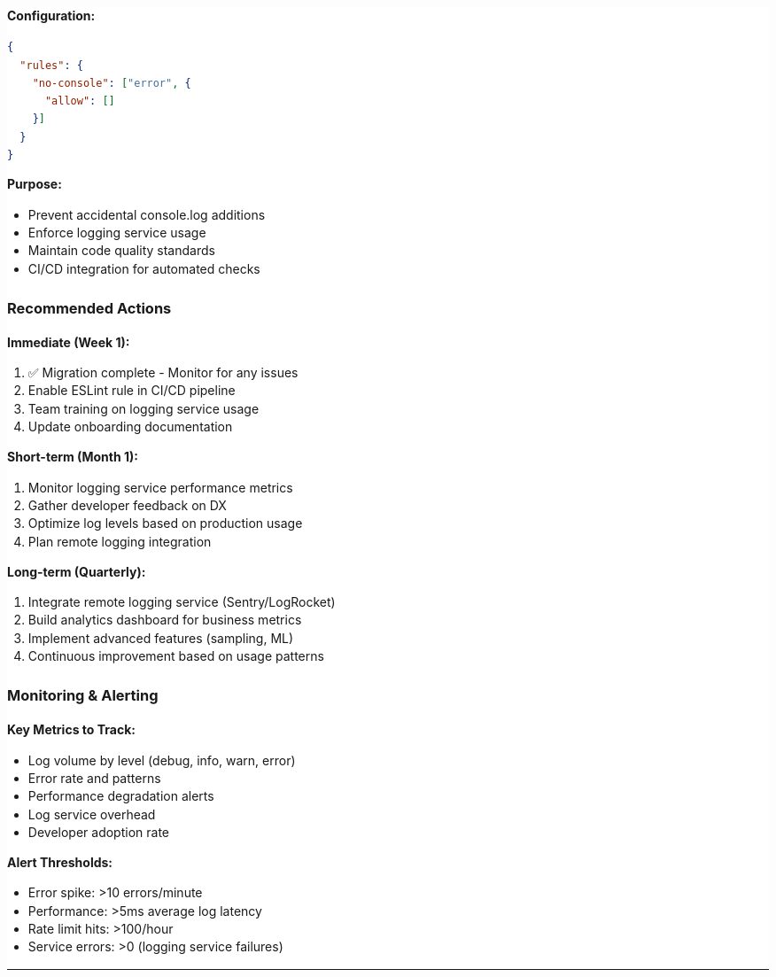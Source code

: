 **Configuration:**
```json
{
  "rules": {
    "no-console": ["error", {
      "allow": []
    }]
  }
}
```

**Purpose:**
- Prevent accidental console.log additions
- Enforce logging service usage
- Maintain code quality standards
- CI/CD integration for automated checks

### Recommended Actions

**Immediate (Week 1):**
1. ✅ Migration complete - Monitor for any issues
2. Enable ESLint rule in CI/CD pipeline
3. Team training on logging service usage
4. Update onboarding documentation

**Short-term (Month 1):**
1. Monitor logging service performance metrics
2. Gather developer feedback on DX
3. Optimize log levels based on production usage
4. Plan remote logging integration

**Long-term (Quarterly):**
1. Integrate remote logging service (Sentry/LogRocket)
2. Build analytics dashboard for business metrics
3. Implement advanced features (sampling, ML)
4. Continuous improvement based on usage patterns

### Monitoring & Alerting

**Key Metrics to Track:**
- Log volume by level (debug, info, warn, error)
- Error rate and patterns
- Performance degradation alerts
- Log service overhead
- Developer adoption rate

**Alert Thresholds:**
- Error spike: >10 errors/minute
- Performance: >5ms average log latency
- Rate limit hits: >100/hour
- Service errors: >0 (logging service failures)

---
